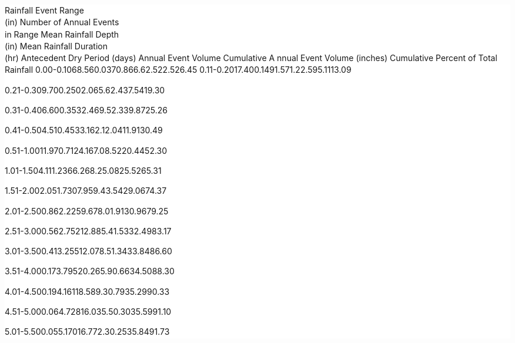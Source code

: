 Rainfall Event 
Range        
(in)
Number of 
Annual Events  
in Range
Mean 
Rainfall 
Depth      
(in)
Mean 
Rainfall 
Duration   
(hr)
Antecedent 
Dry Period 
(days)
Annual 
Event 
Volume
Cumulative 
A
nnual Event 
Volume 
(inches)
Cumulative 
Percent of 
Total Rainfall
0.00-0.1068.560.0370.866.62.522.526.45
0.11-0.2017.400.1491.571.22.595.1113.09

0.21-0.309.700.2502.065.62.437.5419.30

0.31-0.406.600.3532.469.52.339.8725.26

0.41-0.504.510.4533.162.12.0411.9130.49

0.51-1.0011.970.7124.167.08.5220.4452.30

1.01-1.504.111.2366.268.25.0825.5265.31

1.51-2.002.051.7307.959.43.5429.0674.37

2.01-2.500.862.2259.678.01.9130.9679.25

2.51-3.000.562.75212.885.41.5332.4983.17

3.01-3.500.413.25512.078.51.3433.8486.60

3.51-4.000.173.79520.265.90.6634.5088.30

4.01-4.500.194.16118.589.30.7935.2990.33

4.51-5.000.064.72816.035.50.3035.5991.10

5.01-5.500.055.17016.772.30.2535.8491.73
